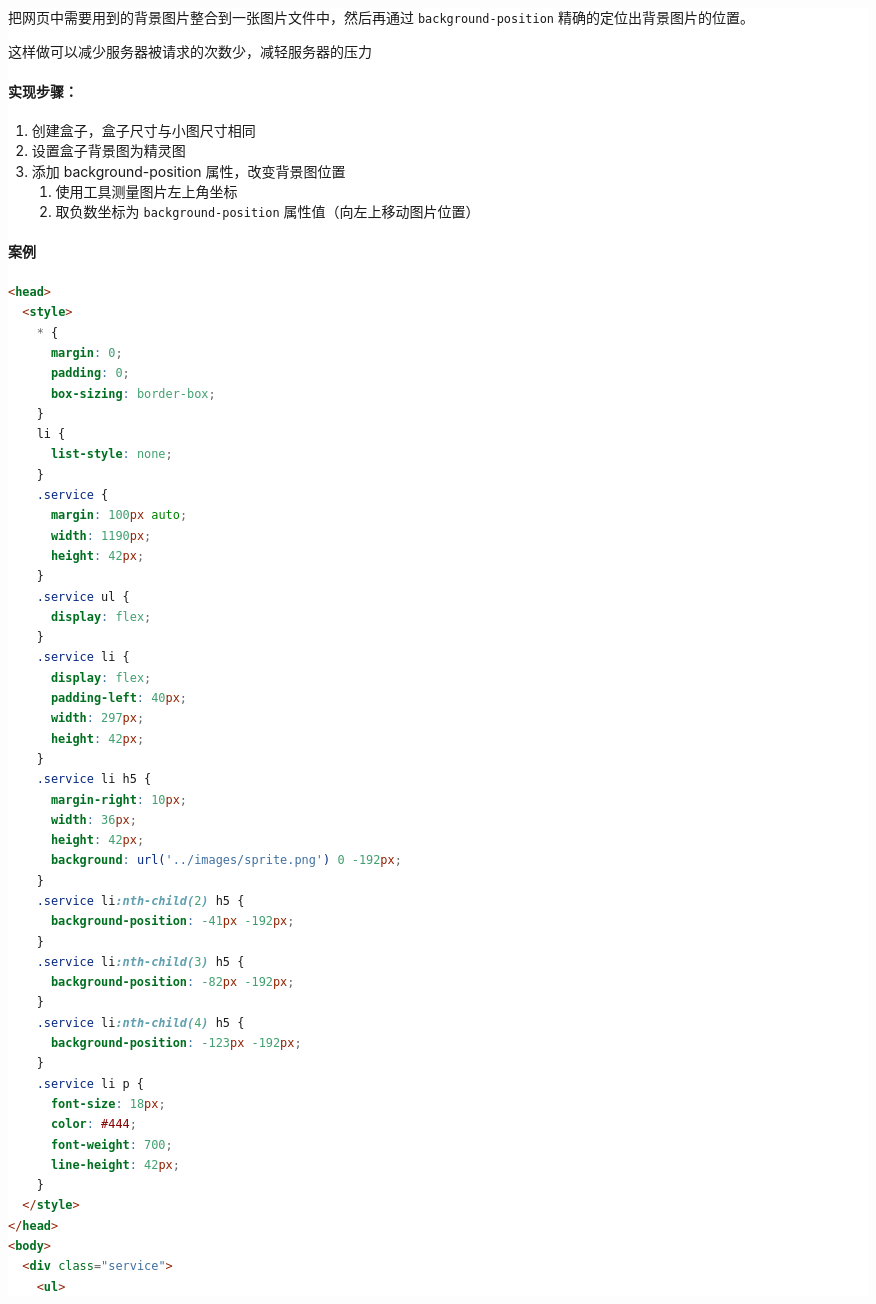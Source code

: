 把网页中需要用到的背景图片整合到一张图片文件中，然后再通过 `background-position` 精确的定位出背景图片的位置。

这样做可以减少服务器被请求的次数少，减轻服务器的压力

#### 实现步骤：

1. 创建盒子，盒子尺寸与小图尺寸相同
2. 设置盒子背景图为精灵图
3. 添加 background-position 属性，改变背景图位置
   1. 使用工具测量图片左上角坐标
   2. 取负数坐标为 `background-position` 属性值（向左上移动图片位置）

#### 案例

```html
<head>
  <style>
    * {
      margin: 0;
      padding: 0;
      box-sizing: border-box;
    }
    li {
      list-style: none;
    }
    .service {
      margin: 100px auto;
      width: 1190px;
      height: 42px;
    }
    .service ul {
      display: flex;
    }
    .service li {
      display: flex;
      padding-left: 40px;
      width: 297px;
      height: 42px;
    }
    .service li h5 {
      margin-right: 10px;
      width: 36px;
      height: 42px;
      background: url('../images/sprite.png') 0 -192px;
    }
    .service li:nth-child(2) h5 {
      background-position: -41px -192px;
    }
    .service li:nth-child(3) h5 {
      background-position: -82px -192px;
    }
    .service li:nth-child(4) h5 {
      background-position: -123px -192px;
    }
    .service li p {
      font-size: 18px;
      color: #444;
      font-weight: 700;
      line-height: 42px;
    }
  </style>
</head>
<body>
  <div class="service">
    <ul>
```